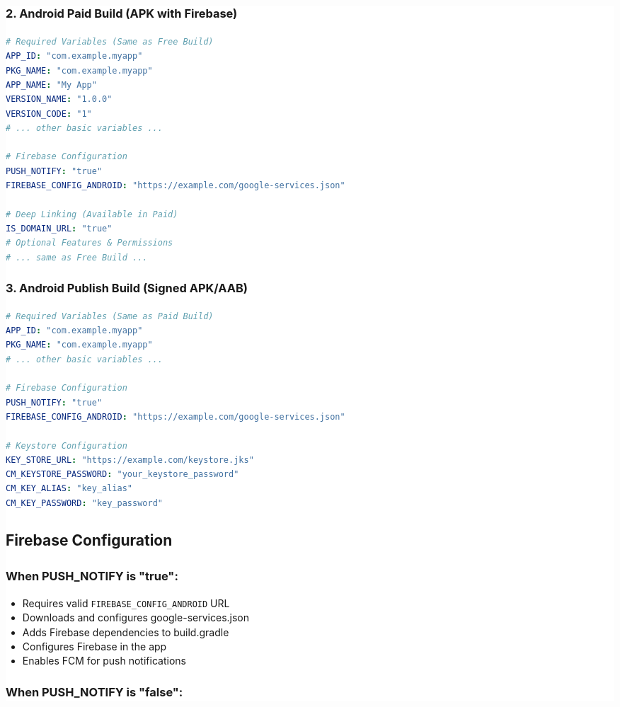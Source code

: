 ### 2. Android Paid Build (APK with Firebase)

```yaml
# Required Variables (Same as Free Build)
APP_ID: "com.example.myapp"
PKG_NAME: "com.example.myapp"
APP_NAME: "My App"
VERSION_NAME: "1.0.0"
VERSION_CODE: "1"
# ... other basic variables ...

# Firebase Configuration
PUSH_NOTIFY: "true"
FIREBASE_CONFIG_ANDROID: "https://example.com/google-services.json"

# Deep Linking (Available in Paid)
IS_DOMAIN_URL: "true"
# Optional Features & Permissions
# ... same as Free Build ...
```

### 3. Android Publish Build (Signed APK/AAB)

```yaml
# Required Variables (Same as Paid Build)
APP_ID: "com.example.myapp"
PKG_NAME: "com.example.myapp"
# ... other basic variables ...

# Firebase Configuration
PUSH_NOTIFY: "true"
FIREBASE_CONFIG_ANDROID: "https://example.com/google-services.json"

# Keystore Configuration
KEY_STORE_URL: "https://example.com/keystore.jks"
CM_KEYSTORE_PASSWORD: "your_keystore_password"
CM_KEY_ALIAS: "key_alias"
CM_KEY_PASSWORD: "key_password"
```

## Firebase Configuration

### When PUSH_NOTIFY is "true":

- Requires valid `FIREBASE_CONFIG_ANDROID` URL
- Downloads and configures google-services.json
- Adds Firebase dependencies to build.gradle
- Configures Firebase in the app
- Enables FCM for push notifications

### When PUSH_NOTIFY is "false":
